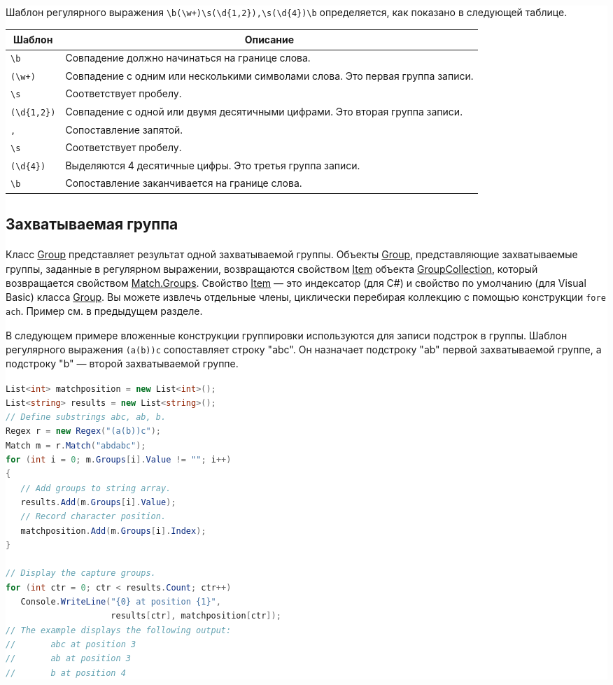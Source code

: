 Шаблон регулярного выражения `\b(\w+)\s(\d{1,2}),\s(\d{4})\b` определяется, как показано в следующей таблице.

Шаблон | Описание
------- | -----------
`\b` | Совпадение должно начинаться на границе слова.
`(\w+)` | Совпадение с одним или несколькими символами слова. Это первая группа записи.
`\s` | Соответствует пробелу.
`(\d{1,2})` | Совпадение с одной или двумя десятичными цифрами. Это вторая группа записи.
`,` | Сопоставление запятой.
`\s` | Соответствует пробелу.
`(\d{4})` | Выделяются 4 десятичные цифры. Это третья группа записи.
`\b` | Сопоставление заканчивается на границе слова.
 
## <a name="the-captured-group"></a>Захватываемая группа

Класс [Group](xref:System.Text.RegularExpressions.Group) представляет результат одной захватываемой группы. Объекты [Group](xref:System.Text.RegularExpressions.Group), представляющие захватываемые группы, заданные в регулярном выражении, возвращаются свойством [Item](xref:System.Text.RegularExpressions.GroupCollection.Item(System.Int32)) объекта [GroupCollection](xref:System.Text.RegularExpressions.GroupCollection), который возвращается свойством [Match.Groups](xref:System.Text.RegularExpressions.Match.Groups). Свойство [Item](xref:System.Text.RegularExpressions.GroupCollection.Item(System.Int32)) — это индексатор (для C#) и свойство по умолчанию (для Visual Basic) класса [Group](xref:System.Text.RegularExpressions.Group). Вы можете извлечь отдельные члены, циклически перебирая коллекцию с помощью конструкции `foreach`. Пример см. в предыдущем разделе.

В следующем примере вложенные конструкции группировки используются для записи подстрок в группы. Шаблон регулярного выражения `(a(b))c` сопоставляет строку "abc". Он назначает подстроку "ab" первой захватываемой группе, а подстроку "b" — второй захватываемой группе.

```csharp
List<int> matchposition = new List<int>();
List<string> results = new List<string>();
// Define substrings abc, ab, b.
Regex r = new Regex("(a(b))c"); 
Match m = r.Match("abdabc");
for (int i = 0; m.Groups[i].Value != ""; i++) 
{
   // Add groups to string array.
   results.Add(m.Groups[i].Value); 
   // Record character position.
   matchposition.Add(m.Groups[i].Index); 
}

// Display the capture groups.
for (int ctr = 0; ctr < results.Count; ctr++)
   Console.WriteLine("{0} at position {1}", 
                     results[ctr], matchposition[ctr]);
// The example displays the following output:
//       abc at position 3
//       ab at position 3
//       b at position 4
```
